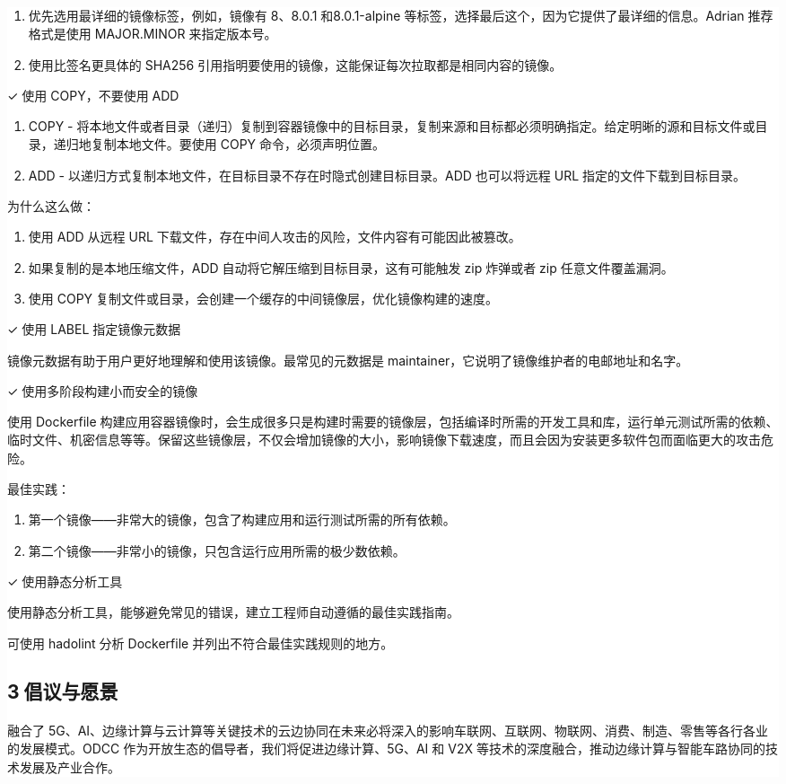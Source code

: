 1)  优先选用最详细的镜像标签，例如，镜像有 8、8.0.1 和8.0.1-alpine 等标签，选择最后这个，因为它提供了最详细的信息。Adrian 推荐格式是使用 MAJOR.MINOR 来指定版本号。 

2)  使用比签名更具体的 SHA256 引用指明要使用的镜像，这能保证每次拉取都是相同内容的镜像。 

✓ 使用 COPY，不要使用 ADD 

1)  COPY - 将本地文件或者目录（递归）复制到容器镜像中的目标目录，复制来源和目标都必须明确指定。给定明晰的源和目标文件或目录，递归地复制本地文件。要使用 COPY 命令，必须声明位置。 

2)  ADD - 以递归方式复制本地文件，在目标目录不存在时隐式创建目标目录。ADD 也可以将远程 URL 指定的文件下载到目标目录。 

为什么这么做： 

1)  使用 ADD 从远程 URL 下载文件，存在中间人攻击的风险，文件内容有可能因此被篡改。 

2)  如果复制的是本地压缩文件，ADD 自动将它解压缩到目标目录，这有可能触发 zip 炸弹或者 zip 任意文件覆盖漏洞。 

3)  使用 COPY 复制文件或目录，会创建一个缓存的中间镜像层，优化镜像构建的速度。 

✓ 使用 LABEL 指定镜像元数据 

镜像元数据有助于用户更好地理解和使用该镜像。最常见的元数据是 maintainer，它说明了镜像维护者的电邮地址和名字。 

✓ 使用多阶段构建小而安全的镜像 

使用 Dockerfile 构建应用容器镜像时，会生成很多只是构建时需要的镜像层，包括编译时所需的开发工具和库，运行单元测试所需的依赖、临时文件、机密信息等等。保留这些镜像层，不仅会增加镜像的大小，影响镜像下载速度，而且会因为安装更多软件包而面临更大的攻击危险。 

最佳实践： 

1) 第一个镜像——非常大的镜像，包含了构建应用和运行测试所需的所有依赖。 

2)  第二个镜像——非常小的镜像，只包含运行应用所需的极少数依赖。 

✓ 使用静态分析工具 

使用静态分析工具，能够避免常见的错误，建立工程师自动遵循的最佳实践指南。 

可使用  hadolint  分析  Dockerfile  并列出不符合最佳实践规则的地方。

## 3 倡议与愿景 

融合了 5G、AI、边缘计算与云计算等关键技术的云边协同在未来必将深入的影响车联网、互联网、物联网、消费、制造、零售等各行各业的发展模式。ODCC 作为开放生态的倡导者，我们将促进边缘计算、5G、AI 和 V2X 等技术的深度融合，推动边缘计算与智能车路协同的技术发展及产业合作。